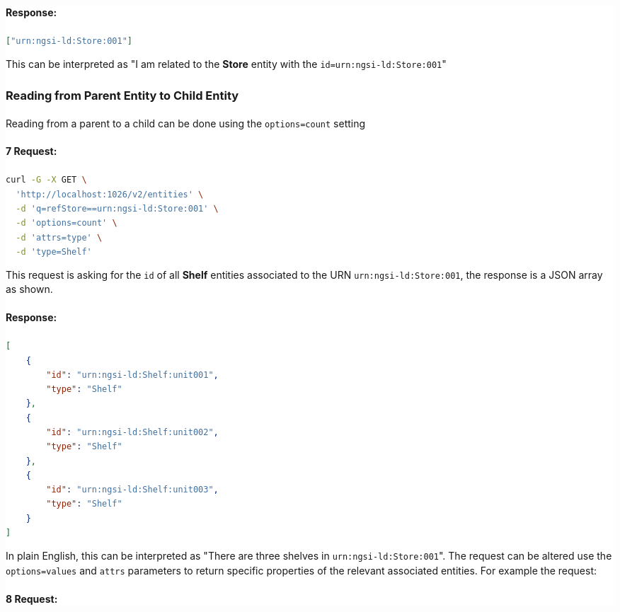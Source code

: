 #### Response:

```json
["urn:ngsi-ld:Store:001"]
```

This can be interpreted as "I am related to the **Store** entity with the `id=urn:ngsi-ld:Store:001`"

### Reading from Parent Entity to Child Entity

Reading from a parent to a child can be done using the `options=count` setting

#### 7 Request:

```bash
curl -G -X GET \
  'http://localhost:1026/v2/entities' \
  -d 'q=refStore==urn:ngsi-ld:Store:001' \
  -d 'options=count' \
  -d 'attrs=type' \
  -d 'type=Shelf'
```

This request is asking for the `id` of all **Shelf** entities associated to the URN `urn:ngsi-ld:Store:001`, the
response is a JSON array as shown.

#### Response:

```json
[
    {
        "id": "urn:ngsi-ld:Shelf:unit001",
        "type": "Shelf"
    },
    {
        "id": "urn:ngsi-ld:Shelf:unit002",
        "type": "Shelf"
    },
    {
        "id": "urn:ngsi-ld:Shelf:unit003",
        "type": "Shelf"
    }
]
```

In plain English, this can be interpreted as "There are three shelves in `urn:ngsi-ld:Store:001`". The request can be
altered use the `options=values` and `attrs` parameters to return specific properties of the relevant associated
entities. For example the request:

#### 8 Request:
